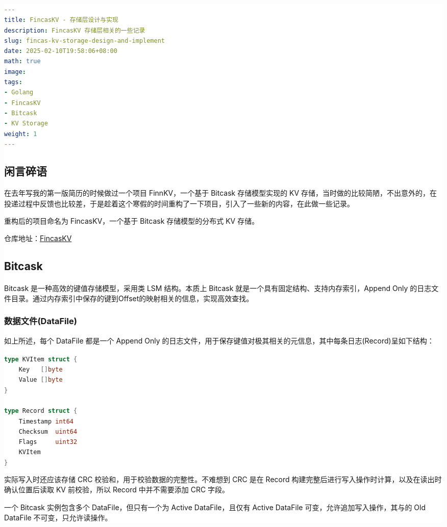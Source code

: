 ```yaml
---
title: FincasKV - 存储层设计与实现
description: FincasKV 存储层相关的一些记录
slug: fincas-kv-storage-design-and-implement
date: 2025-02-10T19:58:06+08:00
math: true
image:
tags:
- Golang
- FincasKV
- Bitcask
- KV Storage
weight: 1
---
```


## 闲言碎语

在去年写我的第一版简历的时候做过一个项目 FinnKV，一个基于 Bitcask 存储模型实现的 KV 存储，当时做的比较简陋，不出意外的，在投递过程中反馈也比较差，于是趁着这个寒假的时间重构了一下项目，引入了一些新的内容，在此做一些记录。

重构后的项目命名为 FincasKV，一个基于 Bitcask 存储模型的分布式 KV 存储。

仓库地址：[FincasKV](https://github.com/FinnTew/FincasKV)

## Bitcask

Bitcask 是一种高效的键值存储模型，采用类 LSM 结构。本质上 Bitcask 就是一个具有固定结构、支持内存索引，Append Only 的日志文件目录。通过内存索引中保存的键到Offset的映射相关的信息，实现高效查找。

### 数据文件(DataFile)

如上所述，每个 DataFile 都是一个 Append Only 的日志文件，用于保存键值对极其相关的元信息，其中每条日志(Record)呈如下结构：

```go
type KVItem struct {
	Key   []byte
	Value []byte
}

type Record struct {
	Timestamp int64
	Checksum  uint64
	Flags     uint32
	KVItem
}
```

实际写入时还应该存储 CRC 校验和，用于校验数据的完整性。不难想到 CRC 是在 Record 构建完整后进行写入操作时计算，以及在读出时确认位置后读取 KV 前校验，所以 Record 中并不需要添加 CRC 字段。

一个 Bitcask 实例包含多个 DataFile，但只有一个为 Active DataFile，且仅有 Active DataFile 可变，允许追加写入操作，其与的 Old DataFile 不可变，只允许读操作。
